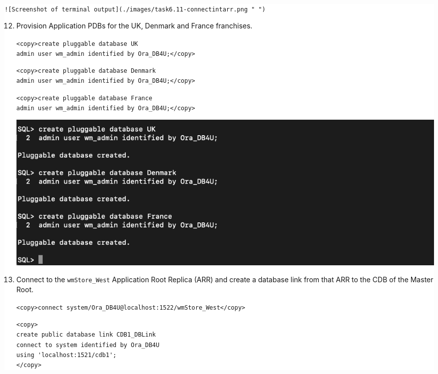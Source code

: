     ![Screenshot of terminal output](./images/task6.11-connectintarr.png " ")

12. Provision Application PDBs for the UK, Denmark and France franchises.

    ```
    <copy>create pluggable database UK
    admin user wm_admin identified by Ora_DB4U;</copy>
    ```

    ```
    <copy>create pluggable database Denmark
    admin user wm_admin identified by Ora_DB4U;</copy>
    ```

    ```
    <copy>create pluggable database France
    admin user wm_admin identified by Ora_DB4U;</copy>
    ```

    ![Screenshot of terminal output](./images/task6.12-provisionapppdb.png " ")

13. Connect to the `wmStore_West` Application Root Replica (ARR) and create a database link from that ARR to the CDB of the Master Root.

    ```
    <copy>connect system/Ora_DB4U@localhost:1522/wmStore_West</copy>
    ```

    ```
    <copy>
    create public database link CDB1_DBLink
    connect to system identified by Ora_DB4U
    using 'localhost:1521/cdb1';
    </copy>
    ```
